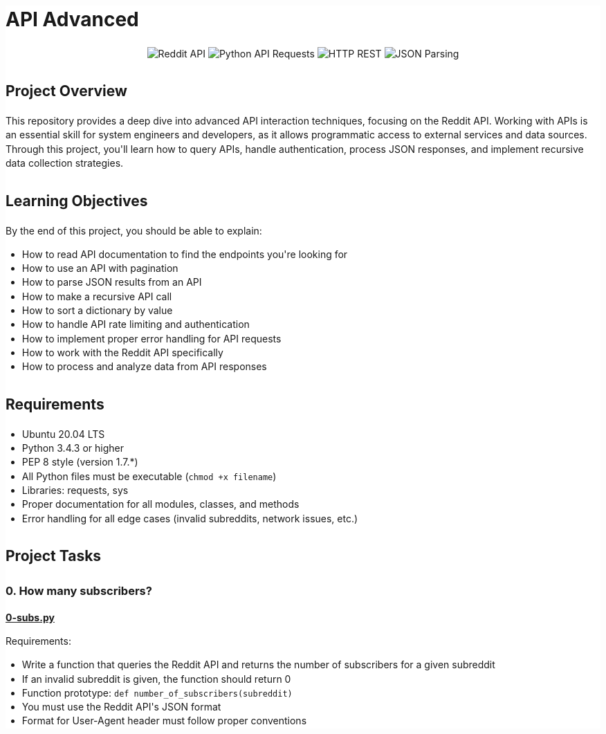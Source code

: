 # API Advanced

<p align="center">
  <img src="https://img.shields.io/badge/API-Reddit-orange.svg" alt="Reddit API">
  <img src="https://img.shields.io/badge/Python-API_Requests-blue.svg" alt="Python API Requests">
  <img src="https://img.shields.io/badge/HTTP-REST-green.svg" alt="HTTP REST">
  <img src="https://img.shields.io/badge/JSON-Parsing-yellow.svg" alt="JSON Parsing">
</p>

## Project Overview

This repository provides a deep dive into advanced API interaction techniques, focusing on the Reddit API. Working with APIs is an essential skill for system engineers and developers, as it allows programmatic access to external services and data sources. Through this project, you'll learn how to query APIs, handle authentication, process JSON responses, and implement recursive data collection strategies.

## Learning Objectives

By the end of this project, you should be able to explain:

* How to read API documentation to find the endpoints you're looking for
* How to use an API with pagination
* How to parse JSON results from an API
* How to make a recursive API call
* How to sort a dictionary by value
* How to handle API rate limiting and authentication
* How to implement proper error handling for API requests
* How to work with the Reddit API specifically
* How to process and analyze data from API responses

## Requirements

* Ubuntu 20.04 LTS
* Python 3.4.3 or higher
* PEP 8 style (version 1.7.*)
* All Python files must be executable (`chmod +x filename`)
* Libraries: requests, sys
* Proper documentation for all modules, classes, and methods
* Error handling for all edge cases (invalid subreddits, network issues, etc.)

## Project Tasks

### 0. How many subscribers?
**[0-subs.py](0-subs.py)**

Requirements:
- Write a function that queries the Reddit API and returns the number of subscribers for a given subreddit
- If an invalid subreddit is given, the function should return 0
- Function prototype: `def number_of_subscribers(subreddit)`
- You must use the Reddit API's JSON format
- Format for User-Agent header must follow proper conventions
